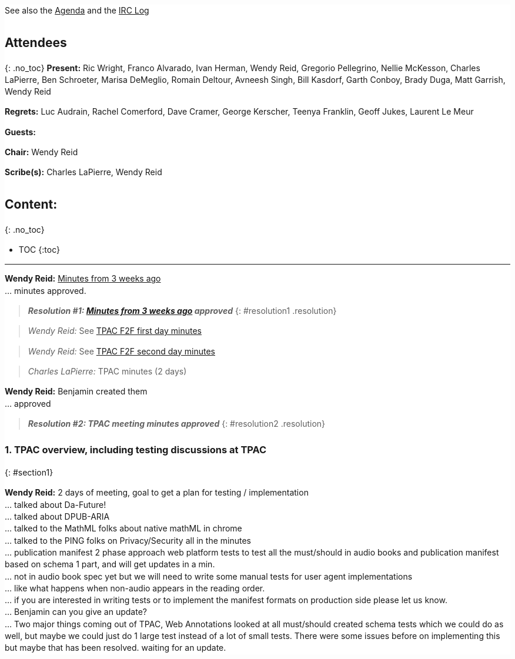 See also the [Agenda](https://lists.w3.org/Archives/Public/public-publ-wg/2019Sep/0021.html) and the [IRC Log](https://www.w3.org/2019/09/30-pwg-irc.txt)

## Attendees
{: .no_toc}
**Present:** Ric Wright, Franco Alvarado, Ivan Herman, Wendy Reid, Gregorio Pellegrino, Nellie McKesson, Charles LaPierre, Ben Schroeter, Marisa DeMeglio, Romain Deltour, Avneesh Singh, Bill Kasdorf, Garth Conboy, Brady Duga, Matt Garrish, Wendy Reid

**Regrets:** Luc Audrain, Rachel Comerford, Dave Cramer, George Kerscher, Teenya Franklin, Geoff Jukes, Laurent Le Meur

**Guests:** 

**Chair:** Wendy Reid

**Scribe(s):** Charles LaPierre, Wendy Reid

## Content:
{: .no_toc}

* TOC
{:toc}
---


**Wendy Reid:** [Minutes from 3 weeks ago](https://www.w3.org/publishing/groups/publ-wg/Meetings/Minutes/2019/2019-09-09-pwg)  
… minutes approved.  

> ***Resolution #1: [Minutes from 3 weeks ago](https://www.w3.org/publishing/groups/publ-wg/Meetings/Minutes/2019/2019-09-09-pwg) approved***
{: #resolution1 .resolution}

> *Wendy Reid:* See [TPAC F2F first day minutes](https://www.w3.org/publishing/groups/publ-wg/Meetings/Minutes/2019/2019-09-16-pwg)

> *Wendy Reid:* See [TPAC F2F second day minutes](https://www.w3.org/publishing/groups/publ-wg/Meetings/Minutes/2019/2019-09-17-pwg)

> *Charles LaPierre:* TPAC minutes (2 days)

**Wendy Reid:** Benjamin created them  
… approved  

> ***Resolution #2: TPAC meeting minutes approved***
{: #resolution2 .resolution}

### 1. TPAC overview, including testing discussions at TPAC
{: #section1}

**Wendy Reid:** 2 days of meeting, goal to get a plan for testing / implementation  
… talked about Da-Future!  
… talked about DPUB-ARIA  
… talked to the MathML folks about native mathML in chrome  
… talked to the PING folks on Privacy/Security all in the minutes  
… publication manifest 2 phase approach web platform tests to test all the must/should in audio books and publication manifest based on schema 1 part, and will get updates in a min.  
… not in audio book spec yet but we will need to write some manual tests for user agent implementations  
… like what happens when non-audio appears in the reading order.  
… if you are interested in writing tests or to implement the manifest formats on production side please let us know.  
… Benjamin can you give an update?  
… Two major things coming out of TPAC, Web Annotations looked at all must/should created schema tests which we could do as well, but maybe we could just do 1 large test instead of a lot of small tests. There were some issues before on implementing this but maybe that has been resolved. waiting for an update.  